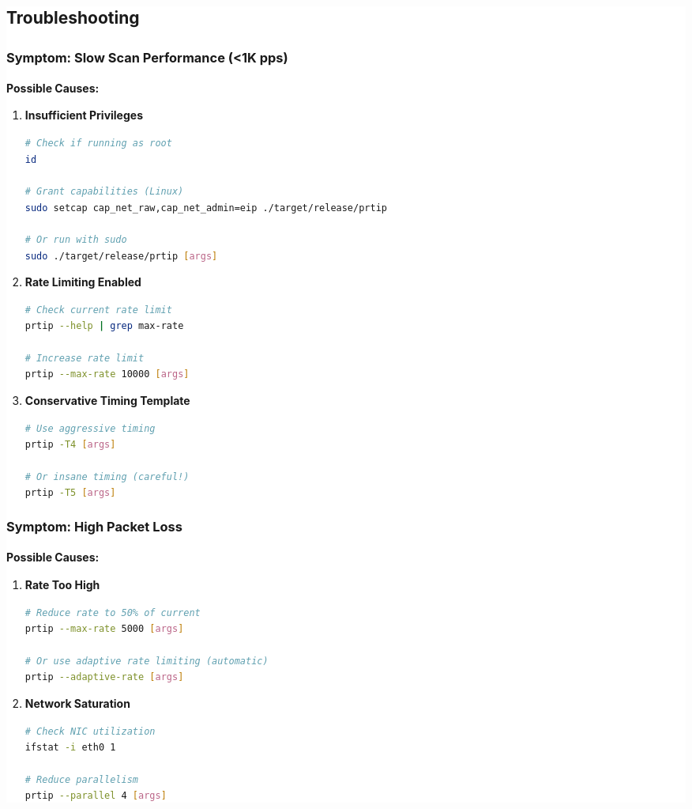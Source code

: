 ## Troubleshooting

### Symptom: Slow Scan Performance (<1K pps)

**Possible Causes:**

1. **Insufficient Privileges**
   ```bash
   # Check if running as root
   id

   # Grant capabilities (Linux)
   sudo setcap cap_net_raw,cap_net_admin=eip ./target/release/prtip

   # Or run with sudo
   sudo ./target/release/prtip [args]
   ```

2. **Rate Limiting Enabled**
   ```bash
   # Check current rate limit
   prtip --help | grep max-rate

   # Increase rate limit
   prtip --max-rate 10000 [args]
   ```

3. **Conservative Timing Template**
   ```bash
   # Use aggressive timing
   prtip -T4 [args]

   # Or insane timing (careful!)
   prtip -T5 [args]
   ```

### Symptom: High Packet Loss

**Possible Causes:**

1. **Rate Too High**
   ```bash
   # Reduce rate to 50% of current
   prtip --max-rate 5000 [args]

   # Or use adaptive rate limiting (automatic)
   prtip --adaptive-rate [args]
   ```

2. **Network Saturation**
   ```bash
   # Check NIC utilization
   ifstat -i eth0 1

   # Reduce parallelism
   prtip --parallel 4 [args]
   ```
